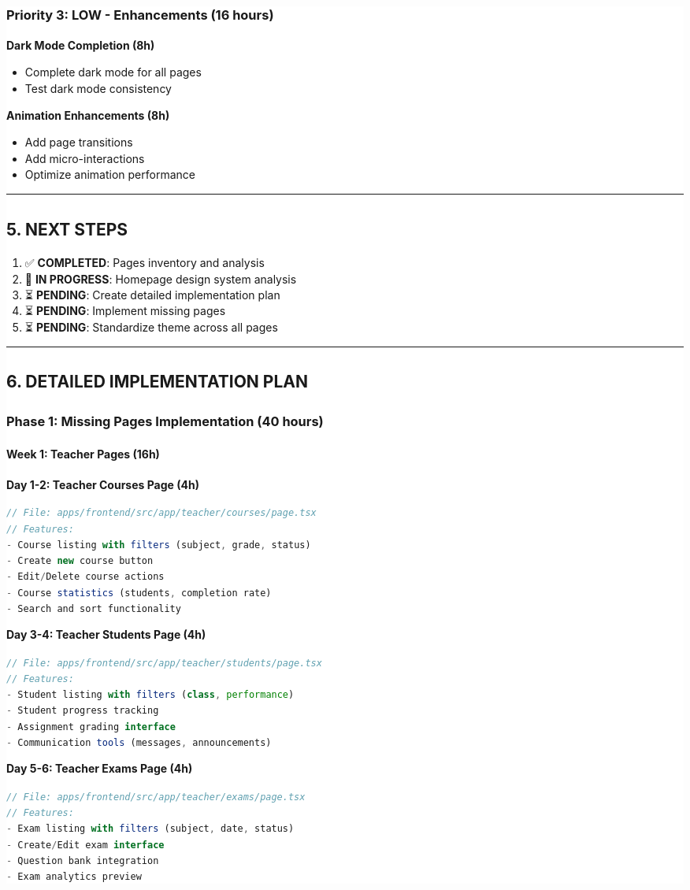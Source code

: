 ### Priority 3: LOW - Enhancements (16 hours)
**Dark Mode Completion (8h)**
- Complete dark mode for all pages
- Test dark mode consistency

**Animation Enhancements (8h)**
- Add page transitions
- Add micro-interactions
- Optimize animation performance

---

## 5. NEXT STEPS

1. ✅ **COMPLETED**: Pages inventory and analysis
2. 🔄 **IN PROGRESS**: Homepage design system analysis
3. ⏳ **PENDING**: Create detailed implementation plan
4. ⏳ **PENDING**: Implement missing pages
5. ⏳ **PENDING**: Standardize theme across all pages

---

## 6. DETAILED IMPLEMENTATION PLAN

### Phase 1: Missing Pages Implementation (40 hours)

#### Week 1: Teacher Pages (16h)
**Day 1-2: Teacher Courses Page (4h)**
```typescript
// File: apps/frontend/src/app/teacher/courses/page.tsx
// Features:
- Course listing with filters (subject, grade, status)
- Create new course button
- Edit/Delete course actions
- Course statistics (students, completion rate)
- Search and sort functionality
```

**Day 3-4: Teacher Students Page (4h)**
```typescript
// File: apps/frontend/src/app/teacher/students/page.tsx
// Features:
- Student listing with filters (class, performance)
- Student progress tracking
- Assignment grading interface
- Communication tools (messages, announcements)
```

**Day 5-6: Teacher Exams Page (4h)**
```typescript
// File: apps/frontend/src/app/teacher/exams/page.tsx
// Features:
- Exam listing with filters (subject, date, status)
- Create/Edit exam interface
- Question bank integration
- Exam analytics preview
```

